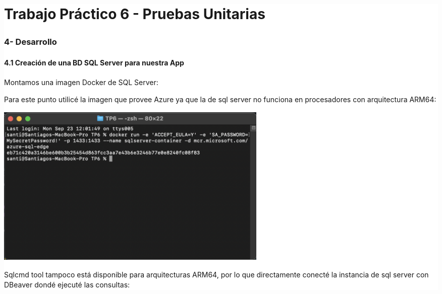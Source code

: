 # Trabajo Práctico 6 - Pruebas Unitarias

### 4- Desarrollo

#### 4.1 Creación de una BD SQL Server para nuestra App

Montamos una imagen Docker de SQL Server:

Para este punto utilicé la imagen que provee Azure ya que la de sql server no funciona en procesadores con arquitectura ARM64:

<img src="./images/image.png" width="500"/>

Sqlcmd tool tampoco está disponible para arquitecturas ARM64, por lo que directamente conecté la instancia de sql server con DBeaver dondé ejecuté las consultas:
